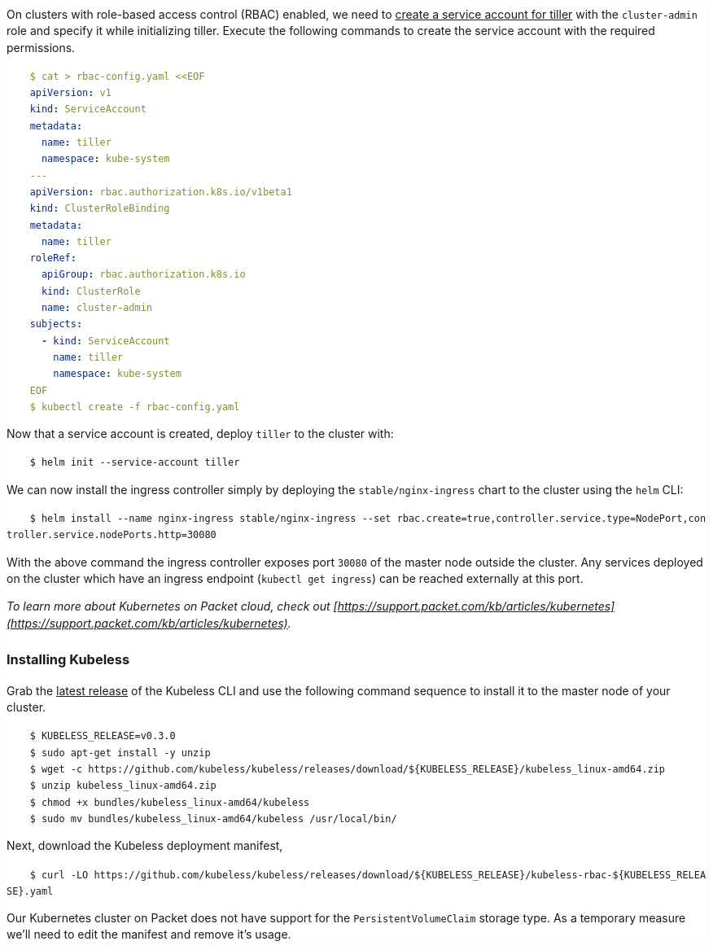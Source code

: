 On clusters with role-based access control (RBAC) enabled, we need to [create a service account for tiller](https://github.com/kubernetes/helm/blob/master/docs/rbac.md#tiller-and-role-based-access-control) with the `cluster-admin` role and specify it while initializing tiller. Execute the following commands to create the service account with the required permissions.
```yaml
    $ cat > rbac-config.yaml <<EOF
    apiVersion: v1
    kind: ServiceAccount
    metadata:
      name: tiller
      namespace: kube-system
    ---
    apiVersion: rbac.authorization.k8s.io/v1beta1
    kind: ClusterRoleBinding
    metadata:
      name: tiller
    roleRef:
      apiGroup: rbac.authorization.k8s.io
      kind: ClusterRole
      name: cluster-admin
    subjects:
      - kind: ServiceAccount
        name: tiller
        namespace: kube-system
    EOF
    $ kubectl create -f rbac-config.yaml
```
Now that a service account is created, deploy `tiller` to the cluster with:
```
    $ helm init --service-account tiller
```
We can now install the ingress controller simply by deploying the `stable/nginx-ingress` chart to the cluster using the `helm` CLI:
```
    $ helm install --name nginx-ingress stable/nginx-ingress --set rbac.create=true,controller.service.type=NodePort,controller.service.nodePorts.http=30080
```
With the above command the ingress controller exposes port `30080` of the master node outside the cluster. Any services deployed on the cluster which have an ingress endpoint (`kubectl get ingress`) can be reached externally at this port.

_To learn more about Kubernetes on Packet cloud, check out [https://support.packet.com/kb/articles/kubernetes](https://support.packet.com/kb/articles/kubernetes)._

### Installing Kubeless

Grab the [latest release](https://github.com/kubeless/kubeless/releases) of the Kubeless CLI and use the following command sequence to install it to the master node of your cluster.
```
    $ KUBELESS_RELEASE=v0.3.0
    $ sudo apt-get install -y unzip
    $ wget -c https://github.com/kubeless/kubeless/releases/download/${KUBELESS_RELEASE}/kubeless_linux-amd64.zip
    $ unzip kubeless_linux-amd64.zip
    $ chmod +x bundles/kubeless_linux-amd64/kubeless
    $ sudo mv bundles/kubeless_linux-amd64/kubeless /usr/local/bin/
```
Next, download the Kubeless deployment manifest,
```
    $ curl -LO https://github.com/kubeless/kubeless/releases/download/${KUBELESS_RELEASE}/kubeless-rbac-${KUBELESS_RELEASE}.yaml
```
Our Kubernetes cluster on Packet does not have support for the `PersistentVolumeClaim` storage type. As a temporary measure we’ll need to edit the manifest and remove it’s usage.
